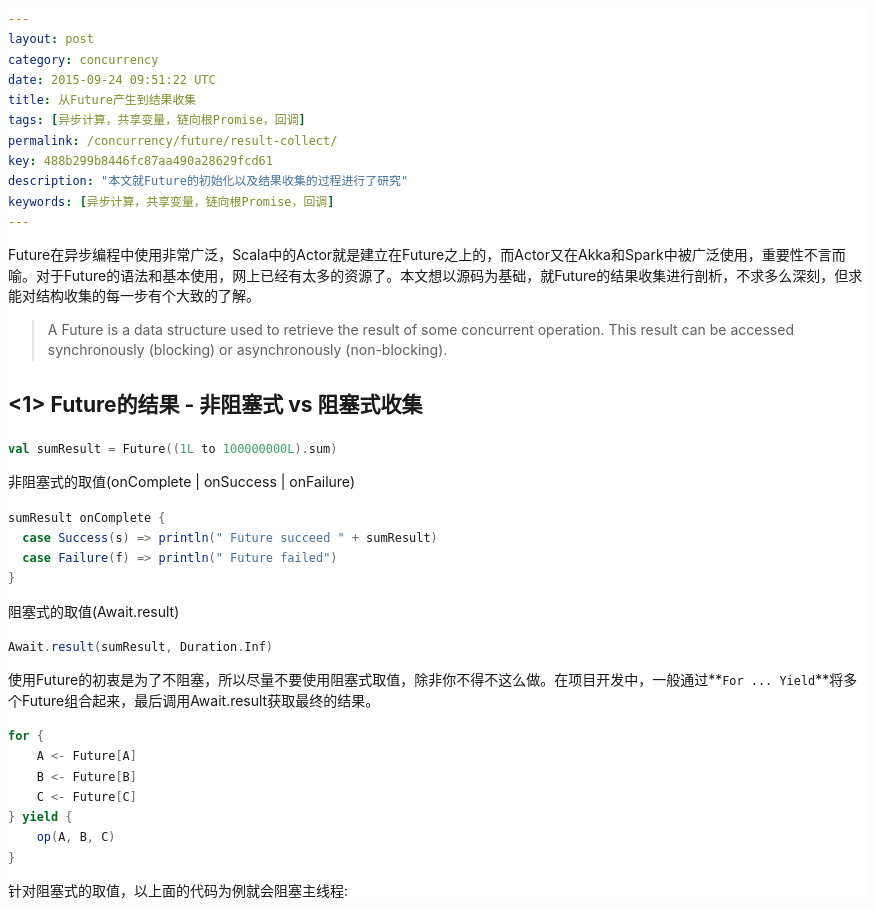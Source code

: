 ```yaml
---
layout: post
category: concurrency
date: 2015-09-24 09:51:22 UTC
title: 从Future产生到结果收集
tags: [异步计算，共享变量，链向根Promise，回调]
permalink: /concurrency/future/result-collect/
key: 488b299b8446fc87aa490a28629fcd61
description: "本文就Future的初始化以及结果收集的过程进行了研究"
keywords: [异步计算，共享变量，链向根Promise，回调]
---
```


Future在异步编程中使用非常广泛，Scala中的Actor就是建立在Future之上的，而Actor又在Akka和Spark中被广泛使用，重要性不言而喻。对于Future的语法和基本使用，网上已经有太多的资源了。本文想以源码为基础，就Future的结果收集进行剖析，不求多么深刻，但求能对结构收集的每一步有个大致的了解。

> A Future is a data structure used to retrieve the result of some concurrent operation. This result can be accessed synchronously (blocking) or asynchronously (non-blocking).

## <1> Future的结果 - 非阻塞式 vs 阻塞式收集

```scala
val sumResult = Future((1L to 100000000L).sum)
```

非阻塞式的取值(onComplete | onSuccess | onFailure)

```scala
sumResult onComplete {
  case Success(s) => println(" Future succeed " + sumResult)
  case Failure(f) => println(" Future failed")
}
```

阻塞式的取值(Await.result)

```scala
Await.result(sumResult, Duration.Inf)
```

使用Future的初衷是为了不阻塞，所以尽量不要使用阻塞式取值，除非你不得不这么做。在项目开发中，一般通过**```For ... Yield```**将多个Future组合起来，最后调用Await.result获取最终的结果。

```scala
for {
    A <- Future[A]
    B <- Future[B]
    C <- Future[C]
} yield {
    op(A, B, C)
}
```

针对阻塞式的取值，以上面的代码为例就会阻塞主线程:


